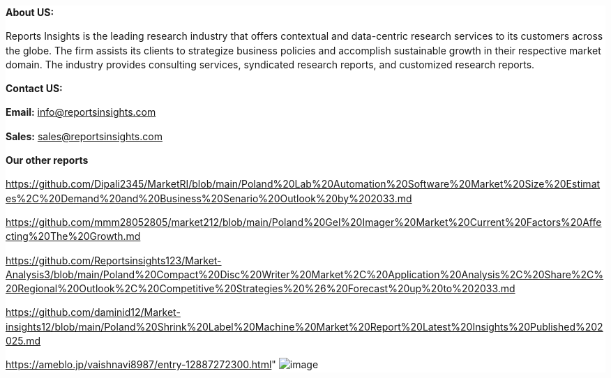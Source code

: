 <strong><strong>About US</strong>:</strong>

Reports Insights is the leading research industry that offers contextual and data-centric research services to its customers across the globe. The firm assists its clients to strategize business policies and accomplish sustainable growth in their respective market domain. The industry provides consulting services, syndicated research reports, and customized research reports.

<strong>Contact US:</strong>

<p class=""""><b>Email:</b> <a href=mailto:info@reportsinsights.com>info@reportsinsights.com</a></p>
<p class=""""><b>Sales:</b> <a href=mailto:sales@reportsinsights.com>sales@reportsinsights.com</a></p>

<strong>Our other reports</strong>

<a href=https://github.com/Dipali2345/MarketRI/blob/main/Poland%20Lab%20Automation%20Software%20Market%20Size%20Estimates%2C%20Demand%20and%20Business%20Senario%20Outlook%20by%202033.md>https://github.com/Dipali2345/MarketRI/blob/main/Poland%20Lab%20Automation%20Software%20Market%20Size%20Estimates%2C%20Demand%20and%20Business%20Senario%20Outlook%20by%202033.md</a>

<a href=https://github.com/mmm28052805/market212/blob/main/Poland%20Gel%20Imager%20Market%20Current%20Factors%20Affecting%20The%20Growth.md>https://github.com/mmm28052805/market212/blob/main/Poland%20Gel%20Imager%20Market%20Current%20Factors%20Affecting%20The%20Growth.md</a>

<a href=https://github.com/Reportsinsights123/Market-Analysis3/blob/main/Poland%20Compact%20Disc%20Writer%20Market%2C%20Application%20Analysis%2C%20Share%2C%20Regional%20Outlook%2C%20Competitive%20Strategies%20%26%20Forecast%20up%20to%202033.md>https://github.com/Reportsinsights123/Market-Analysis3/blob/main/Poland%20Compact%20Disc%20Writer%20Market%2C%20Application%20Analysis%2C%20Share%2C%20Regional%20Outlook%2C%20Competitive%20Strategies%20%26%20Forecast%20up%20to%202033.md</a>

<a href=https://github.com/daminid12/Market-insights12/blob/main/Poland%20Shrink%20Label%20Machine%20Market%20Report%20Latest%20Insights%20Published%202025.md>https://github.com/daminid12/Market-insights12/blob/main/Poland%20Shrink%20Label%20Machine%20Market%20Report%20Latest%20Insights%20Published%202025.md</a>

<a href=https://ameblo.jp/vaishnavi8987/entry-12887272300.html>https://ameblo.jp/vaishnavi8987/entry-12887272300.html</a>"
![image](https://github.com/user-attachments/assets/1c3aa166-4a1a-4174-ac45-7745dde9ce7e)
